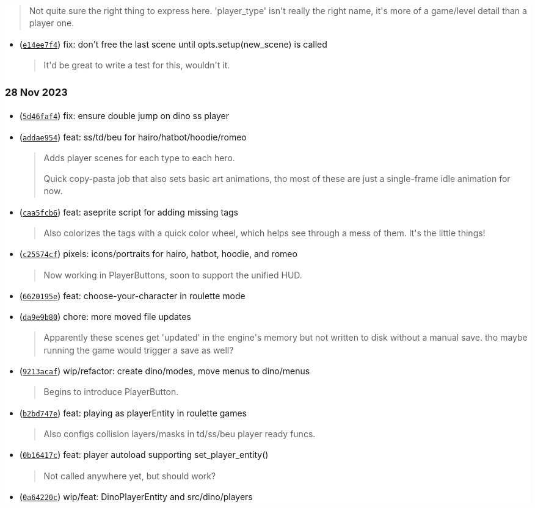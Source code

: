   > Not quite sure the right thing to express here. 'player_type' isn't
  > really the right name, it's more of a game/level detail than a player
  > one.

- ([`e14ee7f4`](https://github.com/russmatney/dino/commit/e14ee7f4)) fix: don't free the last scene until opts.setup(new_scene) is called

  > It'd be great to write a test for this, wouldn't it.


### 28 Nov 2023

- ([`5d46faf4`](https://github.com/russmatney/dino/commit/5d46faf4)) fix: ensure double jump on dino ss player
- ([`addae954`](https://github.com/russmatney/dino/commit/addae954)) feat: ss/td/beu for hairo/hatbot/hoodie/romeo

  > Adds player scenes for each type to each hero.
  > 
  > Quick copy-pasta job that also sets basic art animations, tho most of
  > these are just a single-frame idle animation for now.

- ([`caa5fcb6`](https://github.com/russmatney/dino/commit/caa5fcb6)) feat: aseprite script for adding missing tags

  > Also colorizes the tags with a quick color wheel, which helps see
  > through a mess of them. It's the little things!

- ([`c25574cf`](https://github.com/russmatney/dino/commit/c25574cf)) pixels: icons/portraits for hairo, hatbot, hoodie, and romeo

  > Now working in PlayerButtons, soon to support the unified HUD.

- ([`6620195e`](https://github.com/russmatney/dino/commit/6620195e)) feat: choose-your-character in roulette mode
- ([`da9e9b80`](https://github.com/russmatney/dino/commit/da9e9b80)) chore: more moved file updates

  > Apparently these scenes get 'updated' in the engine's memory but not
  > written to disk without a manual save. tho maybe running the game would
  > trigger a save as well?

- ([`9213acaf`](https://github.com/russmatney/dino/commit/9213acaf)) wip/refactor: create dino/modes, move menus to dino/menus

  > Begins to introduce PlayerButton.

- ([`b2bd747e`](https://github.com/russmatney/dino/commit/b2bd747e)) feat: playing as playerEntity in roulette games

  > Also configs collision layers/masks in td/ss/beu player ready funcs.

- ([`0b16417c`](https://github.com/russmatney/dino/commit/0b16417c)) feat: player autoload supporting set_player_entity()

  > Not called anywhere yet, but should work?

- ([`0a64220c`](https://github.com/russmatney/dino/commit/0a64220c)) wip/feat: DinoPlayerEntity and src/dino/players
